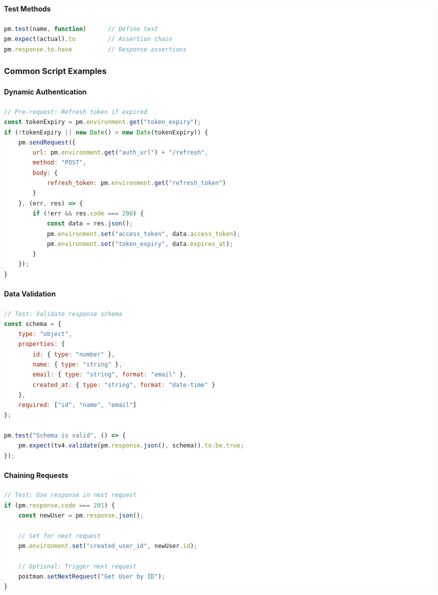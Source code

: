 #### Test Methods
```javascript
pm.test(name, function)      // Define test
pm.expect(actual).to         // Assertion chain
pm.response.to.have          // Response assertions
```

### Common Script Examples

#### Dynamic Authentication
```javascript
// Pre-request: Refresh token if expired
const tokenExpiry = pm.environment.get("token_expiry");
if (!tokenExpiry || new Date() > new Date(tokenExpiry)) {
    pm.sendRequest({
        url: pm.environment.get("auth_url") + "/refresh",
        method: "POST",
        body: {
            refresh_token: pm.environment.get("refresh_token")
        }
    }, (err, res) => {
        if (!err && res.code === 200) {
            const data = res.json();
            pm.environment.set("access_token", data.access_token);
            pm.environment.set("token_expiry", data.expires_at);
        }
    });
}
```

#### Data Validation
```javascript
// Test: Validate response schema
const schema = {
    type: "object",
    properties: {
        id: { type: "number" },
        name: { type: "string" },
        email: { type: "string", format: "email" },
        created_at: { type: "string", format: "date-time" }
    },
    required: ["id", "name", "email"]
};

pm.test("Schema is valid", () => {
    pm.expect(tv4.validate(pm.response.json(), schema)).to.be.true;
});
```

#### Chaining Requests
```javascript
// Test: Use response in next request
if (pm.response.code === 201) {
    const newUser = pm.response.json();
    
    // Set for next request
    pm.environment.set("created_user_id", newUser.id);
    
    // Optional: Trigger next request
    postman.setNextRequest("Get User by ID");
}
```
